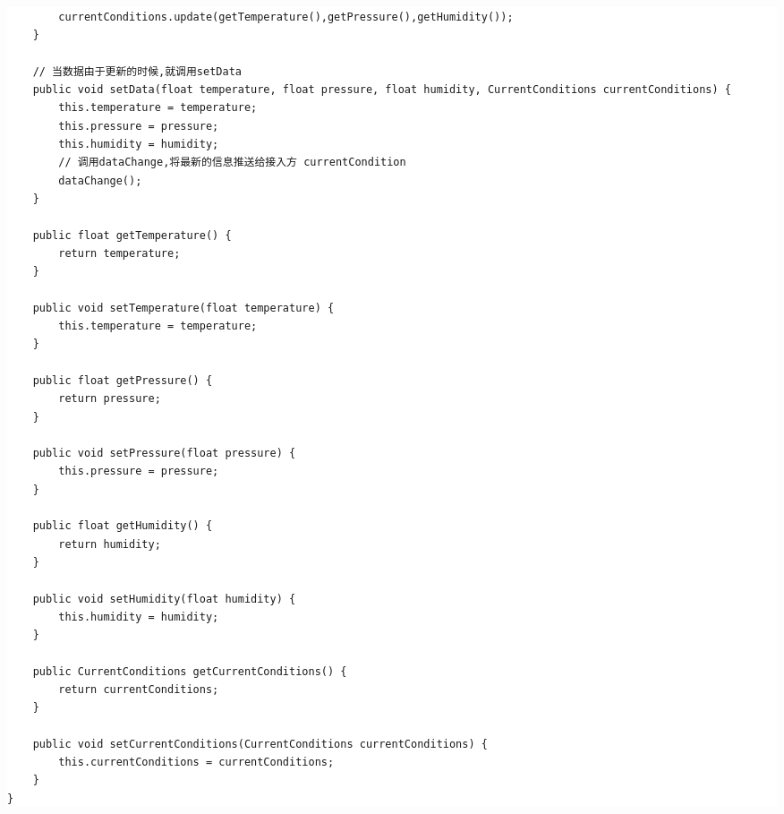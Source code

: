 ```javapackage com.atguigu.observer;
        currentConditions.update(getTemperature(),getPressure(),getHumidity());
    }

    // 当数据由于更新的时候,就调用setData
    public void setData(float temperature, float pressure, float humidity, CurrentConditions currentConditions) {
        this.temperature = temperature;
        this.pressure = pressure;
        this.humidity = humidity;
        // 调用dataChange,将最新的信息推送给接入方 currentCondition
        dataChange();
    }

    public float getTemperature() {
        return temperature;
    }

    public void setTemperature(float temperature) {
        this.temperature = temperature;
    }

    public float getPressure() {
        return pressure;
    }

    public void setPressure(float pressure) {
        this.pressure = pressure;
    }

    public float getHumidity() {
        return humidity;
    }

    public void setHumidity(float humidity) {
        this.humidity = humidity;
    }

    public CurrentConditions getCurrentConditions() {
        return currentConditions;
    }

    public void setCurrentConditions(CurrentConditions currentConditions) {
        this.currentConditions = currentConditions;
    }
}
```







